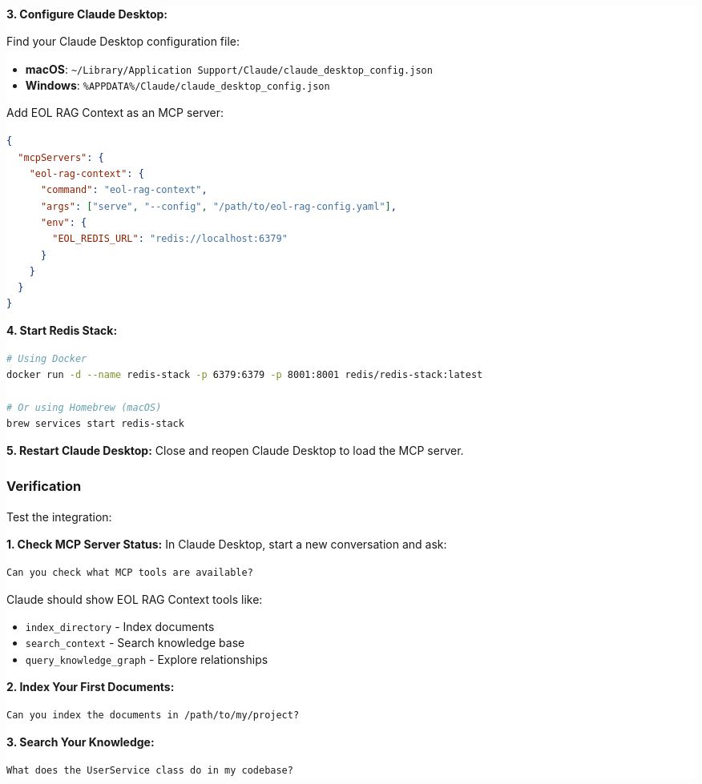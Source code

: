 **3. Configure Claude Desktop:**

Find your Claude Desktop configuration file:
- **macOS**: `~/Library/Application Support/Claude/claude_desktop_config.json`
- **Windows**: `%APPDATA%/Claude/claude_desktop_config.json`

Add EOL RAG Context as an MCP server:
```json
{
  "mcpServers": {
    "eol-rag-context": {
      "command": "eol-rag-context",
      "args": ["serve", "--config", "/path/to/eol-rag-config.yaml"],
      "env": {
        "EOL_REDIS_URL": "redis://localhost:6379"
      }
    }
  }
}
```

**4. Start Redis Stack:**
```bash
# Using Docker
docker run -d --name redis-stack -p 6379:6379 -p 8001:8001 redis/redis-stack:latest

# Or using Homebrew (macOS)
brew services start redis-stack
```

**5. Restart Claude Desktop:**
Close and reopen Claude Desktop to load the MCP server.

### Verification

Test the integration:

**1. Check MCP Server Status:**
In Claude Desktop, start a new conversation and ask:
```
Can you check what MCP tools are available?
```

Claude should show EOL RAG Context tools like:
- `index_directory` - Index documents
- `search_context` - Search knowledge base
- `query_knowledge_graph` - Explore relationships

**2. Index Your First Documents:**
```
Can you index the documents in /path/to/my/project?
```

**3. Search Your Knowledge:**
```
What does the UserService class do in my codebase?
```
